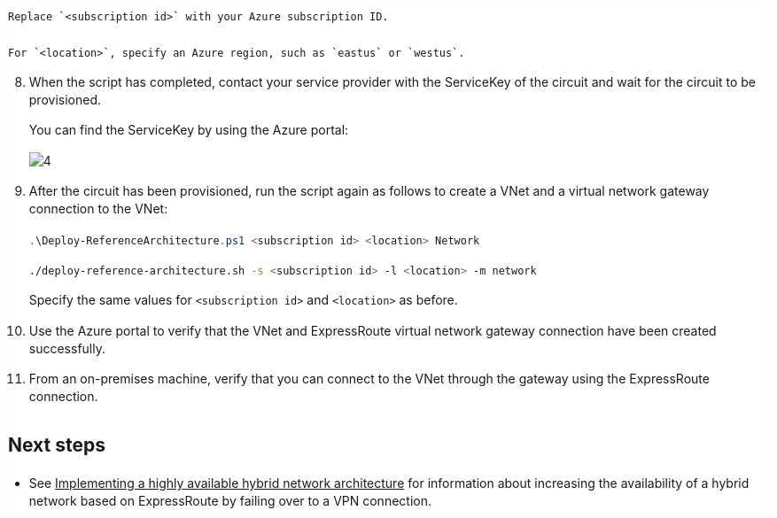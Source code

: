     Replace `<subscription id>` with your Azure subscription ID.
   
    For `<location>`, specify an Azure region, such as `eastus` or `westus`.
8. When the script has completed, contact your service provider with the ServiceKey of the circuit and wait for the circuit to be provisioned.
   
    You can find the ServiceKey by using the Azure portal:
   
    ![[4]][4]
9. After the circuit has been provisioned, run the script again as follows to create a VNet and a virtual network gateway connection to the VNet:
   
    ```powershell
    .\Deploy-ReferenceArchitecture.ps1 <subscription id> <location> Network
    ```
   
    ```bash
    ./deploy-reference-architecture.sh -s <subscription id> -l <location> -m network
    ```
   
    Specify the same values for `<subscription id>` and `<location>` as before.
10. Use the Azure portal to verify that the VNet and ExpressRoute virtual network gateway connection have been created successfully.
11. From an on-premises machine, verify that you can connect to the VNet through the gateway using the ExpressRoute connection.

## Next steps
* See [Implementing a highly available hybrid network architecture][highly-available-network-architecture] for information about increasing the availability of a hybrid network based on ExpressRoute by failing over to a VPN connection.


[expressroute-technical-overview]: ../expressroute/expressroute-introduction.md
[resource-manager-overview]: ../resource-group-overview.md
[azure-powershell]: ../powershell-azure-resource-manager.md
[expressroute-prereqs]: ../expressroute/expressroute-prerequisites.md
[configure-expressroute-routing]: ../expressroute/expressroute-howto-routing-arm.md
[sla-for-expressroute]: https://azure.microsoft.com/support/legal/sla/expressroute/v1_0/
[link-vnet-to-expressroute]: ../expressroute/expressroute-howto-linkvnet-arm.md
[ExpressRoute-provisioning]: ../expressroute/expressroute-workflows.md
[expressroute-pricing]: https://azure.microsoft.com/pricing/details/expressroute/
[expressroute-limits]: ../azure-subscription-service-limits/#networking-limits
[sample-script]: #sample-solution-script
[connectivity-providers]: ../expressroute/expressroute-introduction/#how-can-i-connect-my-network-to-microsoft-using-expressroute
[azurect]: https://github.com/Azure/NetworkMonitoring/tree/master/AzureCT
[forced-tuneling]: ./guidance-iaas-ra-secure-vnet-hybrid.md
[highly-available-network-architecture]: ./guidance-hybrid-network-expressroute-vpn-failover.md
[arm-templates]: ../resource-group-authoring-templates.md
[naming-conventions]: ./guidance-naming-conventions.md
[solution-script]: https://github.com/mspnp/reference-architectures/tree/master/guidance-hybrid-network-er/Deploy-ReferenceArchitecture.ps1
[solution-script-bash]: https://github.com/mspnp/reference-architectures/tree/master/guidance-hybrid-network-er/deploy-reference-architecture.sh
[vnet-parameters]: https://github.com/mspnp/reference-architectures/tree/master/guidance-hybrid-network-er/parameters/virtualNetwork.parameters.json
[virtualnetworkgateway-parameters]: https://github.com/mspnp/reference-architectures/tree/master/guidance-hybrid-network-er/parameters/virtualNetworkGateway.parameters.json
[er-circuit-parameters]: https://github.com/mspnp/reference-architectures/tree/master/guidance-hybrid-network-er/parameters/expressRouteCircuit.parameters.json
[azure-powershell-download]: https://azure.microsoft.com/documentation/articles/powershell-install-configure/
[azure-cli]: https://azure.microsoft.com/documentation/articles/xplat-cli-install/
[0]: ./media/guidance-hybrid-network-expressroute/figure1.png "Hybrid network architecture using Azure ExpressRoute"
[1]: ./media/guidance-hybrid-network-expressroute/figure2.png "Using redundant routers with ExpressRoute primary and secondary circuits"
[2]: ./media/guidance-hybrid-network-expressroute/figure3.png "Adding security devices to the on-premises network"
[3]: ./media/guidance-hybrid-network-expressroute/figure4.png "Using forced tunneling to audit Internet-bound traffic"
[4]: ./media/guidance-hybrid-network-expressroute/figure5.png "Locating the ServiceKey of an ExpressRoute circuit"

